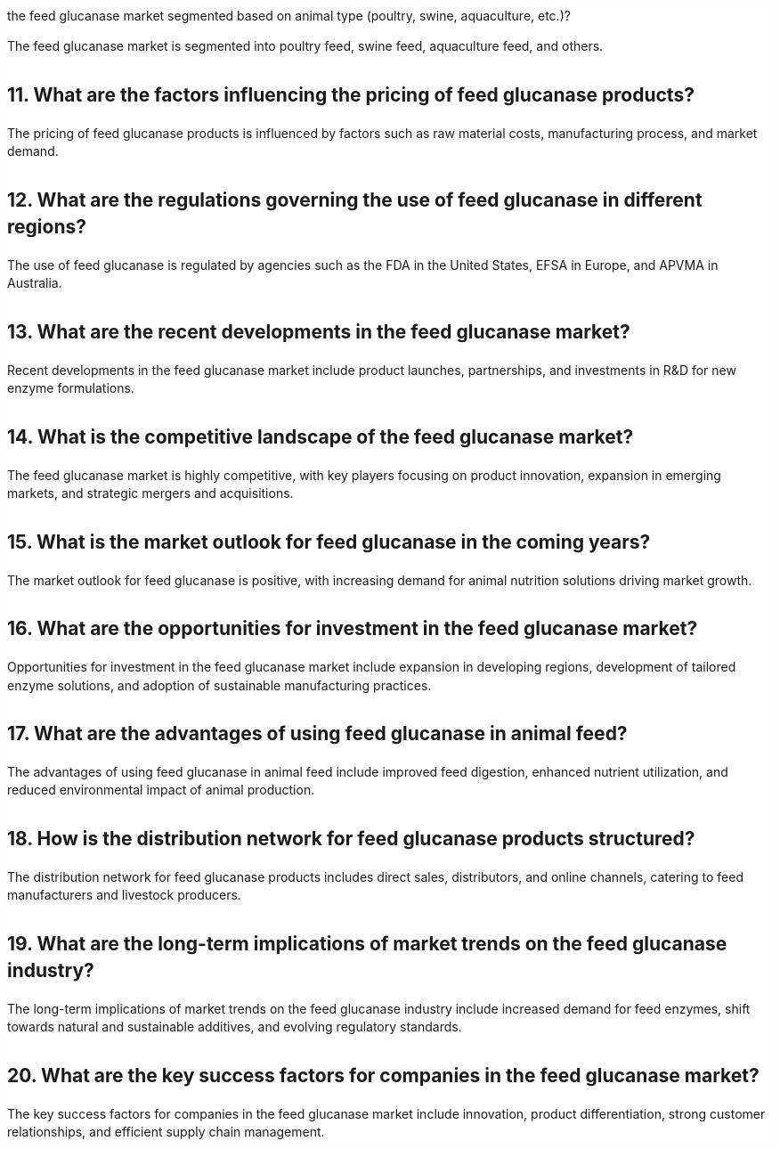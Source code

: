 the feed glucanase market segmented based on animal type (poultry, swine, aquaculture, etc.)?</h2><p>The feed glucanase market is segmented into poultry feed, swine feed, aquaculture feed, and others.</p><h2>11. What are the factors influencing the pricing of feed glucanase products?</h2><p>The pricing of feed glucanase products is influenced by factors such as raw material costs, manufacturing process, and market demand.</p><h2>12. What are the regulations governing the use of feed glucanase in different regions?</h2><p>The use of feed glucanase is regulated by agencies such as the FDA in the United States, EFSA in Europe, and APVMA in Australia.</p><h2>13. What are the recent developments in the feed glucanase market?</h2><p>Recent developments in the feed glucanase market include product launches, partnerships, and investments in R&D for new enzyme formulations.</p><h2>14. What is the competitive landscape of the feed glucanase market?</h2><p>The feed glucanase market is highly competitive, with key players focusing on product innovation, expansion in emerging markets, and strategic mergers and acquisitions.</p><h2>15. What is the market outlook for feed glucanase in the coming years?</h2><p>The market outlook for feed glucanase is positive, with increasing demand for animal nutrition solutions driving market growth.</p><h2>16. What are the opportunities for investment in the feed glucanase market?</h2><p>Opportunities for investment in the feed glucanase market include expansion in developing regions, development of tailored enzyme solutions, and adoption of sustainable manufacturing practices.</p><h2>17. What are the advantages of using feed glucanase in animal feed?</h2><p>The advantages of using feed glucanase in animal feed include improved feed digestion, enhanced nutrient utilization, and reduced environmental impact of animal production.</p><h2>18. How is the distribution network for feed glucanase products structured?</h2><p>The distribution network for feed glucanase products includes direct sales, distributors, and online channels, catering to feed manufacturers and livestock producers.</p><h2>19. What are the long-term implications of market trends on the feed glucanase industry?</h2><p>The long-term implications of market trends on the feed glucanase industry include increased demand for feed enzymes, shift towards natural and sustainable additives, and evolving regulatory standards.</p><h2>20. What are the key success factors for companies in the feed glucanase market?</h2><p>The key success factors for companies in the feed glucanase market include innovation, product differentiation, strong customer relationships, and efficient supply chain management.</p></body></html></strong></p>
